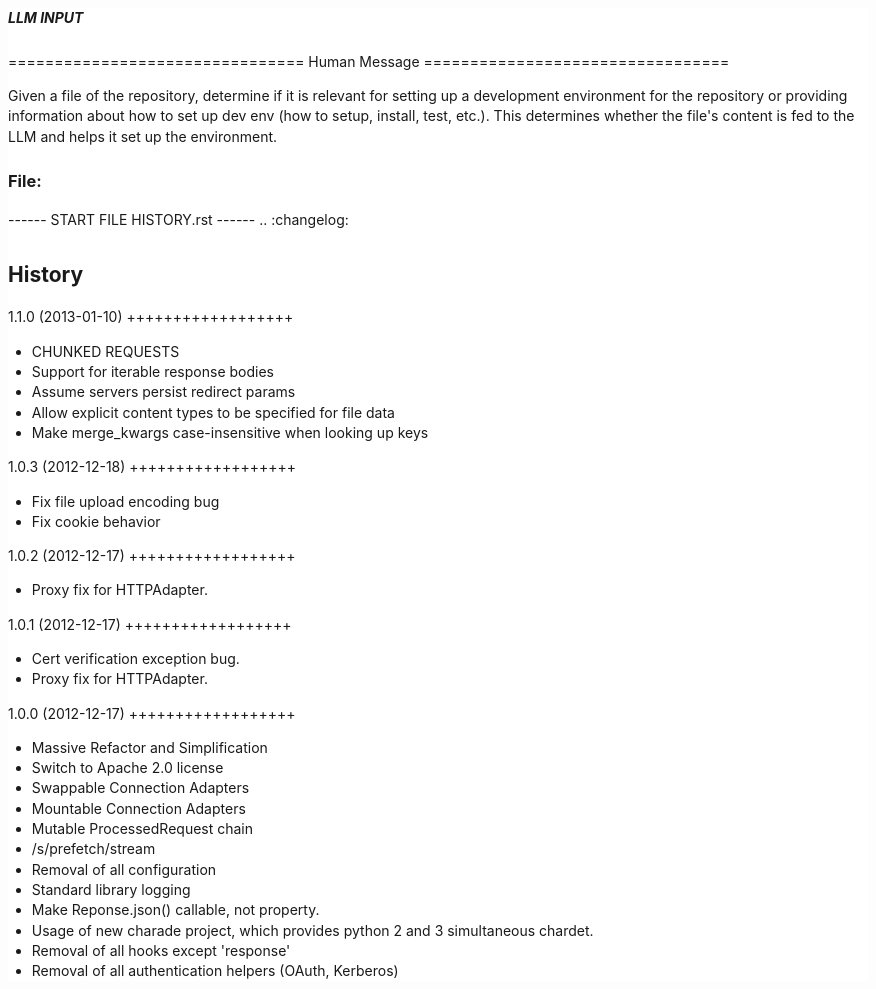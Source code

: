##### LLM INPUT #####
================================ Human Message =================================

Given a file of the repository, determine if it is relevant for setting up a development environment for the repository or providing information about how to set up dev env (how to setup, install, test, etc.). This determines whether the file's content is fed to the LLM and helps it set up the environment.

### File:
------ START FILE HISTORY.rst ------
.. :changelog:

History
-------

1.1.0 (2013-01-10)
++++++++++++++++++

- CHUNKED REQUESTS
- Support for iterable response bodies
- Assume servers persist redirect params
- Allow explicit content types to be specified for file data
- Make merge_kwargs case-insensitive when looking up keys

1.0.3 (2012-12-18)
++++++++++++++++++

- Fix file upload encoding bug
- Fix cookie behavior

1.0.2 (2012-12-17)
++++++++++++++++++

- Proxy fix for HTTPAdapter.

1.0.1 (2012-12-17)
++++++++++++++++++

- Cert verification exception bug.
- Proxy fix for HTTPAdapter.

1.0.0 (2012-12-17)
++++++++++++++++++

- Massive Refactor and Simplification
- Switch to Apache 2.0 license
- Swappable Connection Adapters
- Mountable Connection Adapters
- Mutable ProcessedRequest chain
- /s/prefetch/stream
- Removal of all configuration
- Standard library logging
- Make Reponse.json() callable, not property.
- Usage of new charade project, which provides python 2 and 3 simultaneous chardet.
- Removal of all hooks except 'response'
- Removal of all authentication helpers (OAuth, Kerberos)

